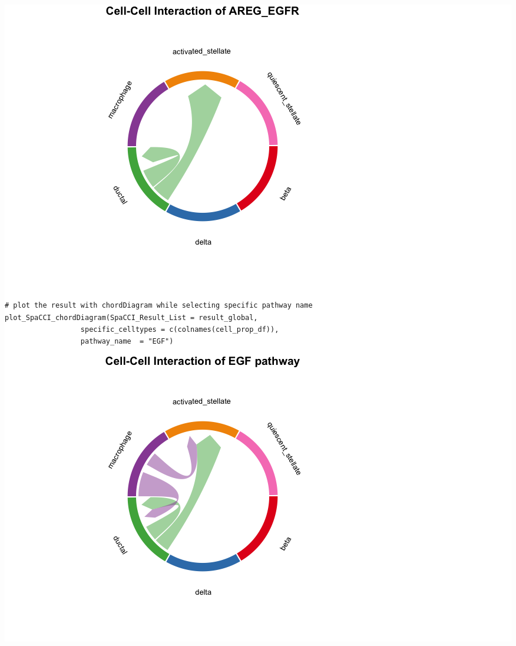 ![](SpaCCI_tutorial_files/figure-markdown_strict/unnamed-chunk-9-1.png)

    # plot the result with chordDiagram while selecting specific pathway name
    plot_SpaCCI_chordDiagram(SpaCCI_Result_List = result_global,
                      specific_celltypes = c(colnames(cell_prop_df)),
                      pathway_name  = "EGF")

![](SpaCCI_tutorial_files/figure-markdown_strict/unnamed-chunk-9-2.png)
